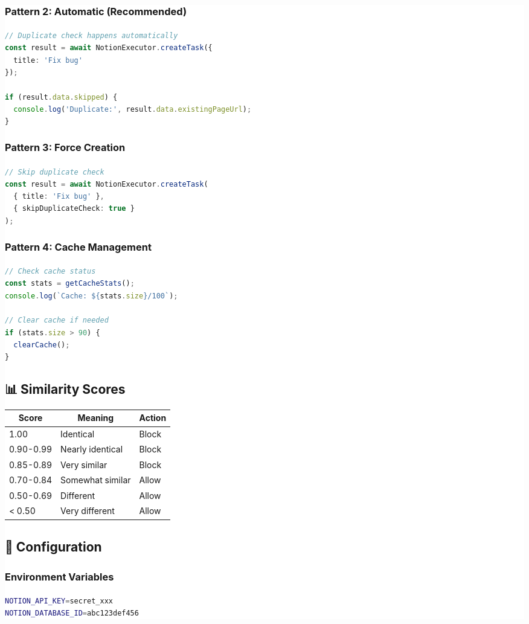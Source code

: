 ### Pattern 2: Automatic (Recommended)
```typescript
// Duplicate check happens automatically
const result = await NotionExecutor.createTask({
  title: 'Fix bug'
});

if (result.data.skipped) {
  console.log('Duplicate:', result.data.existingPageUrl);
}
```

### Pattern 3: Force Creation
```typescript
// Skip duplicate check
const result = await NotionExecutor.createTask(
  { title: 'Fix bug' },
  { skipDuplicateCheck: true }
);
```

### Pattern 4: Cache Management
```typescript
// Check cache status
const stats = getCacheStats();
console.log(`Cache: ${stats.size}/100`);

// Clear cache if needed
if (stats.size > 90) {
  clearCache();
}
```

## 📊 Similarity Scores

| Score | Meaning | Action |
|-------|---------|--------|
| 1.00 | Identical | Block |
| 0.90-0.99 | Nearly identical | Block |
| 0.85-0.89 | Very similar | Block |
| 0.70-0.84 | Somewhat similar | Allow |
| 0.50-0.69 | Different | Allow |
| < 0.50 | Very different | Allow |

## 🔧 Configuration

### Environment Variables
```bash
NOTION_API_KEY=secret_xxx
NOTION_DATABASE_ID=abc123def456
```
